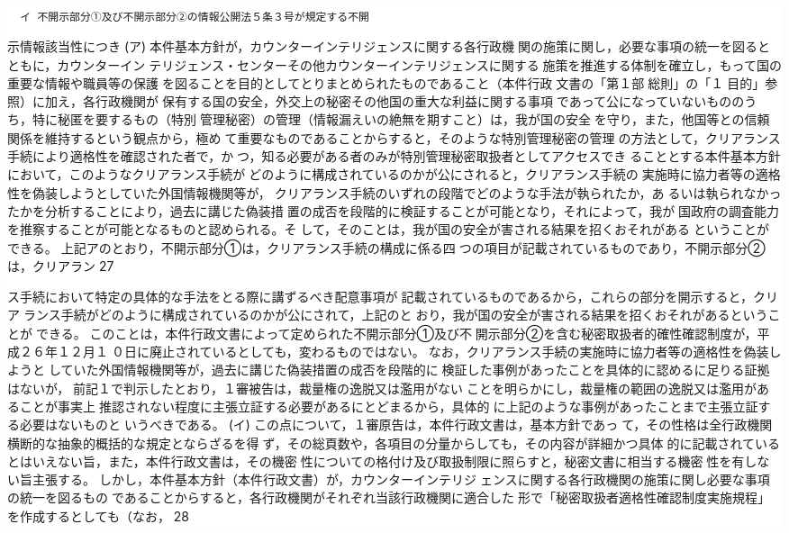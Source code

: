       イ 不開示部分①及び不開示部分②の情報公開法５条３号が規定する不開
示情報該当性につき 
    (ア) 本件基本方針が，カウンターインテリジェンスに関する各行政機
関の施策に関し，必要な事項の統一を図るとともに，カウンターイン
テリジェンス・センターその他カウンターインテリジェンスに関する
施策を推進する体制を確立し，もって国の重要な情報や職員等の保護
を図ることを目的としてとりまとめられたものであること（本件行政
文書の「第１部 総則」の「１ 目的」参照）に加え，各行政機関が
保有する国の安全，外交上の秘密その他国の重大な利益に関する事項
であって公になっていないもののうち，特に秘匿を要するもの（特別
管理秘密）の管理（情報漏えいの絶無を期すこと）は，我が国の安全
を守り，また，他国等との信頼関係を維持するという観点から，極め
て重要なものであることからすると，そのような特別管理秘密の管理
の方法として，クリアランス手続により適格性を確認された者で，か
つ，知る必要がある者のみが特別管理秘密取扱者としてアクセスでき
ることとする本件基本方針において，このようなクリアランス手続が
どのように構成されているのかが公にされると，クリアランス手続の
実施時に協力者等の適格性を偽装しようとしていた外国情報機関等が，
クリアランス手続のいずれの段階でどのような手法が執られたか，あ
るいは執られなかったかを分析することにより，過去に講じた偽装措
置の成否を段階的に検証することが可能となり，それによって，我が
国政府の調査能力を推察することが可能となるものと認められる。そ
して，そのことは，我が国の安全が害される結果を招くおそれがある
ということができる。 
上記アのとおり，不開示部分①は，クリアランス手続の構成に係る四
つの項目が記載されているものであり，不開示部分②は，クリアラン
27 
 
ス手続において特定の具体的な手法をとる際に講ずるべき配意事項が
記載されているものであるから，これらの部分を開示すると，クリア
ランス手続がどのように構成されているのかが公にされて，上記のと
おり，我が国の安全が害される結果を招くおそれがあるということが
できる。 
      このことは，本件行政文書によって定められた不開示部分①及び不
開示部分②を含む秘密取扱者的確性確認制度が，平成２６年１２月１
０日に廃止されているとしても，変わるものではない。 
なお，クリアランス手続の実施時に協力者等の適格性を偽装しようと
していた外国情報機関等が，過去に講じた偽装措置の成否を段階的に
検証した事例があったことを具体的に認めるに足りる証拠はないが，
前記１で判示したとおり，１審被告は，裁量権の逸脱又は濫用がない
ことを明らかにし，裁量権の範囲の逸脱又は濫用があることが事実上
推認されない程度に主張立証する必要があるにとどまるから，具体的
に上記のような事例があったことまで主張立証する必要はないものと
いうべきである。 
    (イ) この点について，１審原告は，本件行政文書は，基本方針であっ
て，その性格は全行政機関横断的な抽象的概括的な規定とならざるを得
ず，その総頁数や，各項目の分量からしても，その内容が詳細かつ具体
的に記載されているとはいえない旨，また，本件行政文書は，その機密
性についての格付け及び取扱制限に照らすと，秘密文書に相当する機密
性を有しない旨主張する。 
      しかし，本件基本方針（本件行政文書）が，カウンターインテリジ
ェンスに関する各行政機関の施策に関し必要な事項の統一を図るもの
であることからすると，各行政機関がそれぞれ当該行政機関に適合した
形で「秘密取扱者適格性確認制度実施規程」を作成するとしても（なお，
28 
 